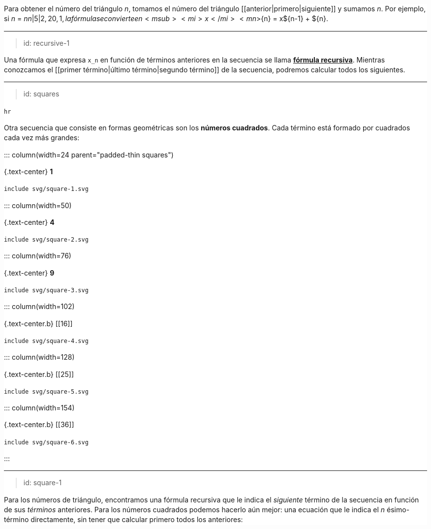 Para obtener el número del triángulo _n_, tomamos el número del triángulo [[anterior|primero|siguiente]] y sumamos _n_. Por ejemplo, si _n_ = ${n}{n|5|2,20,1}, la fórmula se convierte en <msub><mi>x</mi><mn>${n}</mn></msub> = <msub><mi>x</mi><mn>${n-1}</mn></msub> + ${n}.

---
> id: recursive-1

Una fórmula que expresa `x_n` en función de términos anteriores en la secuencia se llama [__fórmula recursiva__](gloss:sequence-recursive). Mientras conozcamos el [[primer término|último término|segundo término]] de la secuencia, podremos calcular todos los siguientes.

---
> id: squares

    hr

Otra secuencia que consiste en formas geométricas son los __números cuadrados__. Cada término está formado por cuadrados cada vez más grandes:

::: column(width=24 parent="padded-thin squares")

{.text-center} __1__

    include svg/square-1.svg

::: column(width=50)

{.text-center} __4__

    include svg/square-2.svg

::: column(width=76)

{.text-center} __9__

    include svg/square-3.svg

::: column(width=102)

{.text-center.b} [[16]]

    include svg/square-4.svg

::: column(width=128)

{.text-center.b} [[25]]

    include svg/square-5.svg

::: column(width=154)

{.text-center.b} [[36]]

    include svg/square-6.svg

:::

---
> id: square-1

Para los números de triángulo, encontramos una fórmula recursiva que le indica el _siguiente_ término de la secuencia en función de sus _términos_ anteriores. Para los números cuadrados podemos hacerlo aún mejor: una ecuación que le indica el _n_ ésimo-término directamente, sin tener que calcular primero todos los anteriores:
